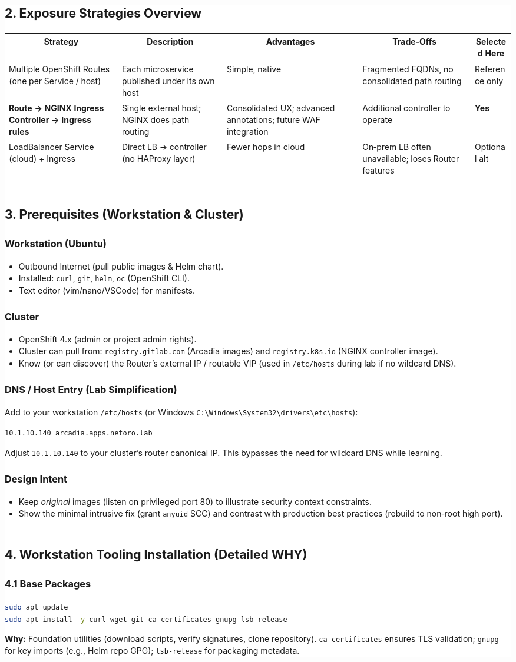 ## 2. Exposure Strategies Overview
| Strategy | Description | Advantages | Trade‑Offs | Selected Here |
|----------|-------------|------------|-----------|---------------|
| Multiple OpenShift Routes (one per Service / host) | Each microservice published under its own host | Simple, native | Fragmented FQDNs, no consolidated path routing | Reference only |
| **Route → NGINX Ingress Controller → Ingress rules** | Single external host; NGINX does path routing | Consolidated UX; advanced annotations; future WAF integration | Additional controller to operate | **Yes** |
| LoadBalancer Service (cloud) + Ingress | Direct LB → controller (no HAProxy layer) | Fewer hops in cloud | On‑prem LB often unavailable; loses Router features | Optional alt |

---
## 3. Prerequisites (Workstation & Cluster)
### Workstation (Ubuntu)
* Outbound Internet (pull public images & Helm chart).
* Installed: `curl`, `git`, `helm`, `oc` (OpenShift CLI).
* Text editor (vim/nano/VSCode) for manifests.

### Cluster
* OpenShift 4.x (admin or project admin rights).
* Cluster can pull from: `registry.gitlab.com` (Arcadia images) and `registry.k8s.io` (NGINX controller image).
* Know (or can discover) the Router’s external IP / routable VIP (used in `/etc/hosts` during lab if no wildcard DNS).

### DNS / Host Entry (Lab Simplification)
Add to your workstation `/etc/hosts` (or Windows `C:\Windows\System32\drivers\etc\hosts`):
```
10.1.10.140 arcadia.apps.netoro.lab
```
Adjust `10.1.10.140` to your cluster’s router canonical IP. This bypasses the need for wildcard DNS while learning.

### Design Intent
* Keep *original* images (listen on privileged port 80) to illustrate security context constraints.
* Show the minimal intrusive fix (grant `anyuid` SCC) and contrast with production best practices (rebuild to non‑root high port).

---
## 4. Workstation Tooling Installation (Detailed WHY)
### 4.1 Base Packages
```bash
sudo apt update
sudo apt install -y curl wget git ca-certificates gnupg lsb-release
```
**Why:** Foundation utilities (download scripts, verify signatures, clone repository). `ca-certificates` ensures TLS validation; `gnupg` for key imports (e.g., Helm repo GPG); `lsb-release` for packaging metadata.

